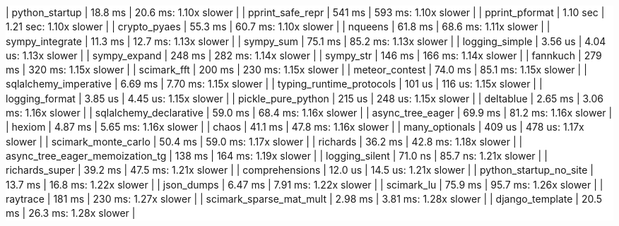 | python_startup                   | 18.8 ms                                                | 20.6 ms: 1.10x slower                                                  |
| pprint_safe_repr                 | 541 ms                                                 | 593 ms: 1.10x slower                                                   |
| pprint_pformat                   | 1.10 sec                                               | 1.21 sec: 1.10x slower                                                 |
| crypto_pyaes                     | 55.3 ms                                                | 60.7 ms: 1.10x slower                                                  |
| nqueens                          | 61.8 ms                                                | 68.6 ms: 1.11x slower                                                  |
| sympy_integrate                  | 11.3 ms                                                | 12.7 ms: 1.13x slower                                                  |
| sympy_sum                        | 75.1 ms                                                | 85.2 ms: 1.13x slower                                                  |
| logging_simple                   | 3.56 us                                                | 4.04 us: 1.13x slower                                                  |
| sympy_expand                     | 248 ms                                                 | 282 ms: 1.14x slower                                                   |
| sympy_str                        | 146 ms                                                 | 166 ms: 1.14x slower                                                   |
| fannkuch                         | 279 ms                                                 | 320 ms: 1.15x slower                                                   |
| scimark_fft                      | 200 ms                                                 | 230 ms: 1.15x slower                                                   |
| meteor_contest                   | 74.0 ms                                                | 85.1 ms: 1.15x slower                                                  |
| sqlalchemy_imperative            | 6.69 ms                                                | 7.70 ms: 1.15x slower                                                  |
| typing_runtime_protocols         | 101 us                                                 | 116 us: 1.15x slower                                                   |
| logging_format                   | 3.85 us                                                | 4.45 us: 1.15x slower                                                  |
| pickle_pure_python               | 215 us                                                 | 248 us: 1.15x slower                                                   |
| deltablue                        | 2.65 ms                                                | 3.06 ms: 1.16x slower                                                  |
| sqlalchemy_declarative           | 59.0 ms                                                | 68.4 ms: 1.16x slower                                                  |
| async_tree_eager                 | 69.9 ms                                                | 81.2 ms: 1.16x slower                                                  |
| hexiom                           | 4.87 ms                                                | 5.65 ms: 1.16x slower                                                  |
| chaos                            | 41.1 ms                                                | 47.8 ms: 1.16x slower                                                  |
| many_optionals                   | 409 us                                                 | 478 us: 1.17x slower                                                   |
| scimark_monte_carlo              | 50.4 ms                                                | 59.0 ms: 1.17x slower                                                  |
| richards                         | 36.2 ms                                                | 42.8 ms: 1.18x slower                                                  |
| async_tree_eager_memoization_tg  | 138 ms                                                 | 164 ms: 1.19x slower                                                   |
| logging_silent                   | 71.0 ns                                                | 85.7 ns: 1.21x slower                                                  |
| richards_super                   | 39.2 ms                                                | 47.5 ms: 1.21x slower                                                  |
| comprehensions                   | 12.0 us                                                | 14.5 us: 1.21x slower                                                  |
| python_startup_no_site           | 13.7 ms                                                | 16.8 ms: 1.22x slower                                                  |
| json_dumps                       | 6.47 ms                                                | 7.91 ms: 1.22x slower                                                  |
| scimark_lu                       | 75.9 ms                                                | 95.7 ms: 1.26x slower                                                  |
| raytrace                         | 181 ms                                                 | 230 ms: 1.27x slower                                                   |
| scimark_sparse_mat_mult          | 2.98 ms                                                | 3.81 ms: 1.28x slower                                                  |
| django_template                  | 20.5 ms                                                | 26.3 ms: 1.28x slower                                                  |